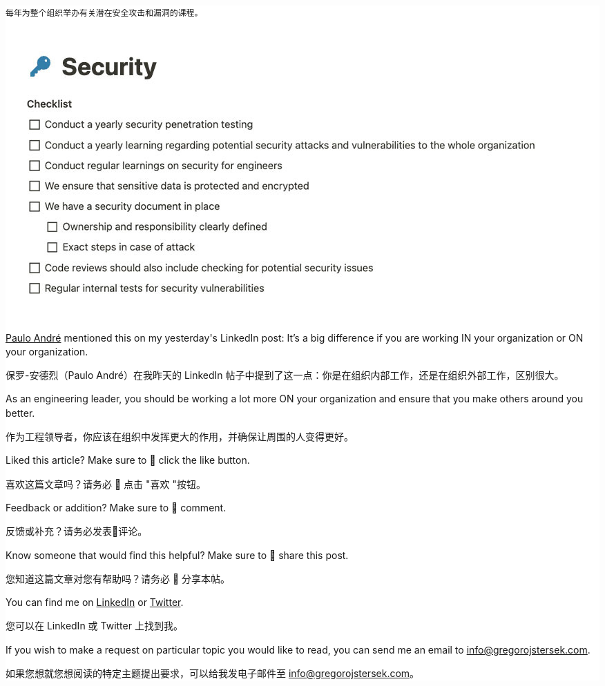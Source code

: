     每年为整个组织举办有关潜在安全攻击和漏洞的课程。
    

[![](https3A2F2Fsubstack-post-media.s3.amazonaws.com2Fpublic2Fimages2Fa84fc545-8e19-4eb4-a2bd-b44478bb6b0b_800x418.jpeg)](https://substackcdn.com/image/fetch/f_auto,q_auto:good,fl_progressive:steep/https%3A%2F%2Fsubstack-post-media.s3.amazonaws.com%2Fpublic%2Fimages%2Fa84fc545-8e19-4eb4-a2bd-b44478bb6b0b_800x418.jpeg)

[Paulo André](https://www.linkedin.com/in/paulorlandre/) mentioned this on my yesterday's LinkedIn post: It’s a big difference if you are working IN your organization or ON your organization.  

保罗-安德烈（Paulo André）在我昨天的 LinkedIn 帖子中提到了这一点：你是在组织内部工作，还是在组织外部工作，区别很大。

As an engineering leader, you should be working a lot more ON your organization and ensure that you make others around you better.  

作为工程领导者，你应该在组织中发挥更大的作用，并确保让周围的人变得更好。

Liked this article? Make sure to 💙 click the like button.  

喜欢这篇文章吗？请务必 💙 点击 "喜欢 "按钮。

Feedback or addition? Make sure to 💬 comment.  

反馈或补充？请务必发表💬评论。

Know someone that would find this helpful? Make sure to 🔁 share this post.  

您知道这篇文章对您有帮助吗？请务必 🔁 分享本帖。

You can find me on [LinkedIn](https://www.linkedin.com/mynetwork/discovery-see-all/?usecase=PEOPLE_FOLLOWS&followMember=gregorojstersek) or [Twitter](https://twitter.com/gregorojstersek).  

您可以在 LinkedIn 或 Twitter 上找到我。

If you wish to make a request on particular topic you would like to read, you can send me an email to info@gregorojstersek.com.  

如果您想就您想阅读的特定主题提出要求，可以给我发电子邮件至 info@gregorojstersek.com。
